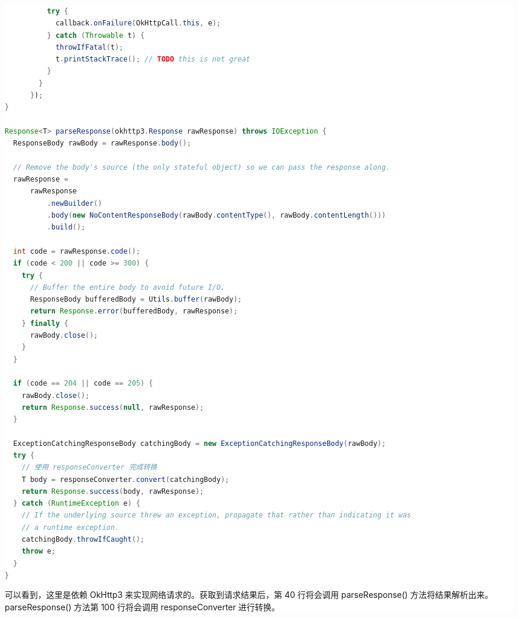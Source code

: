 ```java
          try {
            callback.onFailure(OkHttpCall.this, e);
          } catch (Throwable t) {
            throwIfFatal(t);
            t.printStackTrace(); // TODO this is not great
          }
        }
      });
}

Response<T> parseResponse(okhttp3.Response rawResponse) throws IOException {
  ResponseBody rawBody = rawResponse.body();

  // Remove the body's source (the only stateful object) so we can pass the response along.
  rawResponse =
      rawResponse
          .newBuilder()
          .body(new NoContentResponseBody(rawBody.contentType(), rawBody.contentLength()))
          .build();

  int code = rawResponse.code();
  if (code < 200 || code >= 300) {
    try {
      // Buffer the entire body to avoid future I/O.
      ResponseBody bufferedBody = Utils.buffer(rawBody);
      return Response.error(bufferedBody, rawResponse);
    } finally {
      rawBody.close();
    }
  }

  if (code == 204 || code == 205) {
    rawBody.close();
    return Response.success(null, rawResponse);
  }

  ExceptionCatchingResponseBody catchingBody = new ExceptionCatchingResponseBody(rawBody);
  try {
    // 使用 responseConverter 完成转换
    T body = responseConverter.convert(catchingBody);
    return Response.success(body, rawResponse);
  } catch (RuntimeException e) {
    // If the underlying source threw an exception, propagate that rather than indicating it was
    // a runtime exception.
    catchingBody.throwIfCaught();
    throw e;
  }
}
```

可以看到，这里是依赖 OkHttp3 来实现网络请求的。获取到请求结果后，第 40 行将会调用 parseResponse() 方法将结果解析出来。parseResponse() 方法第 100 行将会调用 responseConverter 进行转换。
